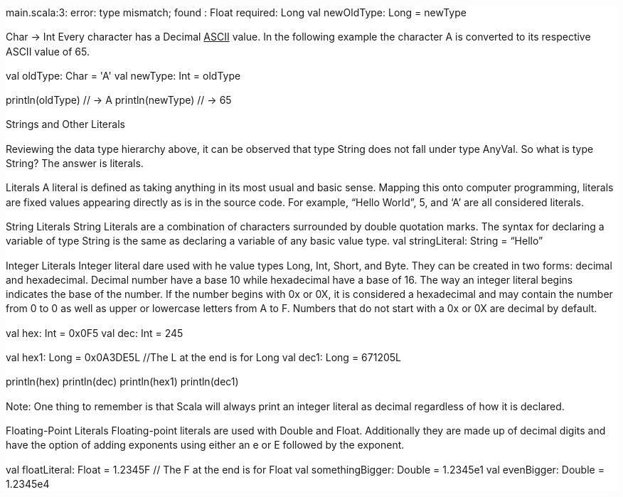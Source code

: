 main.scala:3: error: type mismatch;
 found   : Float
 required: Long
val newOldType: Long = newType

Char -> Int
Every character has a Decimal [ASCII](https://www.asciitable.com/) value. In the following example the character A is converted to its respective ASCII value of 65.

val oldType: Char = 'A'
val newType: Int = oldType

println(oldType) // -> A
println(newType) // -> 65


Strings and Other Literals



Reviewing the data type hierarchy above, it can be observed that type String does not fall under type AnyVal. So what is type String? The answer is literals.

Literals
A literal is defined as taking anything in its most usual and basic sense. Mapping this onto computer programming, literals are fixed values appearing directly as is in the source code. For example, “Hello World”, 5, and ‘A’ are all considered literals.

String Literals
String Literals are a combination of characters surrounded by double quotation marks. The syntax for declaring a variable of type String is the same as declaring a variable of any basic value type.
val stringLiteral: String = “Hello”

Integer Literals
Integer literal dare used with he value types Long, Int, Short, and Byte. They can be created in two forms: decimal and hexadecimal. Decimal number have a base 10 while hexadecimal have a base of 16. The way an integer literal begins indicates the base of the number. If the number begins with 0x or 0X, it is considered a hexadecimal and may contain the number from 0 to 0 as well as upper or lowercase letters from A to F. Numbers that do not start with a 0x or 0X are decimal by default.

val hex: Int = 0x0F5
val dec: Int = 245

val hex1: Long = 0x0A3DE5L //The L at the end is for Long
val dec1: Long = 671205L

println(hex)
println(dec)
println(hex1)
println(dec1)

Note: One thing to remember is that Scala will always print an integer literal as decimal regardless of how it is declared.

Floating-Point Literals
Floating-point literals are used with Double and Float. Additionally they are made up of decimal digits and have the option of adding exponents using either an e or E followed by the exponent.

val floatLiteral: Float = 1.2345F // The F at the end is for Float
val somethingBigger: Double = 1.2345e1
val evenBigger: Double = 1.2345e4
